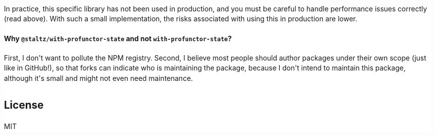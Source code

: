 In practice, this specific library has not been used in production, and you must be careful to handle performance issues correctly (read above). With such a small implementation, the risks associated with using this in production are lower.

#### Why `@staltz/with-profunctor-state` and not `with-profunctor-state`?

First, I don't want to pollute the NPM registry. Second, I believe most people should author packages under their own scope (just like in GitHub!), so that forks can indicate who is maintaining the package, because I don't intend to maintain this package, although it's small and might not even need maintenance.

## License

MIT
